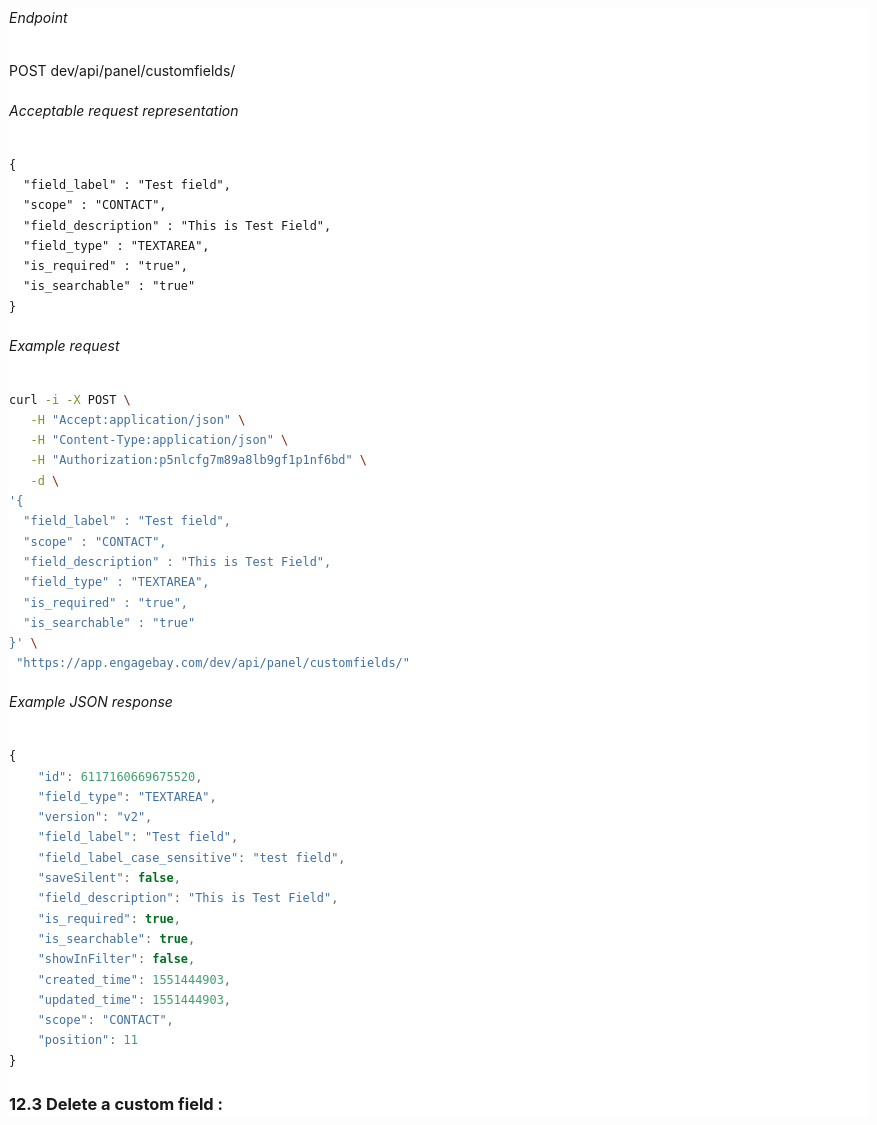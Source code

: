 ###### Endpoint
POST dev/api/panel/customfields/

###### Acceptable request representation
```
{
  "field_label" : "Test field",
  "scope" : "CONTACT",
  "field_description" : "This is Test Field",
  "field_type" : "TEXTAREA",
  "is_required" : "true",
  "is_searchable" : "true"
}
```
###### Example request
```sh
curl -i -X POST \
   -H "Accept:application/json" \
   -H "Content-Type:application/json" \
   -H "Authorization:p5nlcfg7m89a8lb9gf1p1nf6bd" \
   -d \
'{
  "field_label" : "Test field",
  "scope" : "CONTACT",
  "field_description" : "This is Test Field",
  "field_type" : "TEXTAREA",
  "is_required" : "true",
  "is_searchable" : "true"
}' \
 "https://app.engagebay.com/dev/api/panel/customfields/"
```
###### Example JSON response
#### 
```javascript
{
	"id": 6117160669675520,
	"field_type": "TEXTAREA",
	"version": "v2",
	"field_label": "Test field",
	"field_label_case_sensitive": "test field",
	"saveSilent": false,
	"field_description": "This is Test Field",
	"is_required": true,
	"is_searchable": true,
	"showInFilter": false,
	"created_time": 1551444903,
	"updated_time": 1551444903,
	"scope": "CONTACT",
	"position": 11
}
```
### 12.3 Delete a custom field : 
